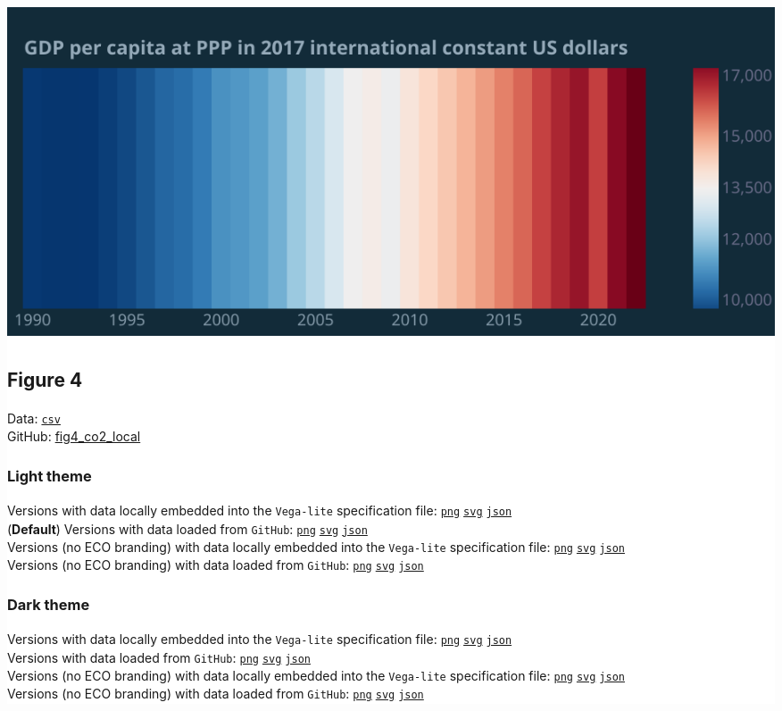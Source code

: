   

!["fig3_gdp_local_dark"](visualisation/fig3_gdp_local_dark.svg "fig3_gdp_local")

## Figure 4  

Data: [`csv`](data/fig4_co2_local.csv)  
GitHub: [fig4_co2_local](https://github.com/EconomicsObservatory/ECOvisualisations/tree/main/articles/how-do-greening-prosperity-stripes-help-measure-progress-towards-net-zero)  

### Light theme  

Versions with data locally embedded into the `Vega-lite` specification file: [`png`](visualisation/fig4_co2_local_local.png) [`svg`](visualisation/fig4_co2_local_local.svg) [`json`](visualisation/fig4_co2_local_local.json)   
 (**Default**) Versions with data loaded from `GitHub`: [`png`](visualisation/fig4_co2_local.png) [`svg`](visualisation/fig4_co2_local.svg) [`json`](visualisation/fig4_co2_local.json)  
Versions (no ECO branding) with data locally embedded into the `Vega-lite` specification file: [`png`](visualisation/fig4_co2_local_local_no_branding.png) [`svg`](visualisation/fig4_co2_local_local_no_branding.svg) [`json`](visualisation/fig4_co2_local_local_no_branding.json)   
Versions (no ECO branding) with data loaded from `GitHub`: [`png`](visualisation/fig4_co2_local_no_branding.png) [`svg`](visualisation/fig4_co2_local_no_branding.svg) [`json`](visualisation/fig4_co2_local_no_branding.json)   

### Dark theme  

Versions with data locally embedded into the `Vega-lite` specification file: [`png`](visualisation/fig4_co2_local_local_dark.png) [`svg`](visualisation/fig4_co2_local_local_dark.svg) [`json`](visualisation/fig4_co2_local_local_dark.json)   
 Versions with data loaded from `GitHub`: [`png`](visualisation/fig4_co2_local_dark.png) [`svg`](visualisation/fig4_co2_local_dark.svg) [`json`](visualisation/fig4_co2_local_dark.json)  
Versions (no ECO branding) with data locally embedded into the `Vega-lite` specification file: [`png`](visualisation/fig4_co2_local_local_no_branding_dark.png) [`svg`](visualisation/fig4_co2_local_local_no_branding_dark.svg) [`json`](visualisation/fig4_co2_local_local_no_branding_dark.json)   
Versions (no ECO branding) with data loaded from `GitHub`: [`png`](visualisation/fig4_co2_local_no_branding_dark.png) [`svg`](visualisation/fig4_co2_local_no_branding_dark.svg) [`json`](visualisation/fig4_co2_local_no_branding_dark.json)   
